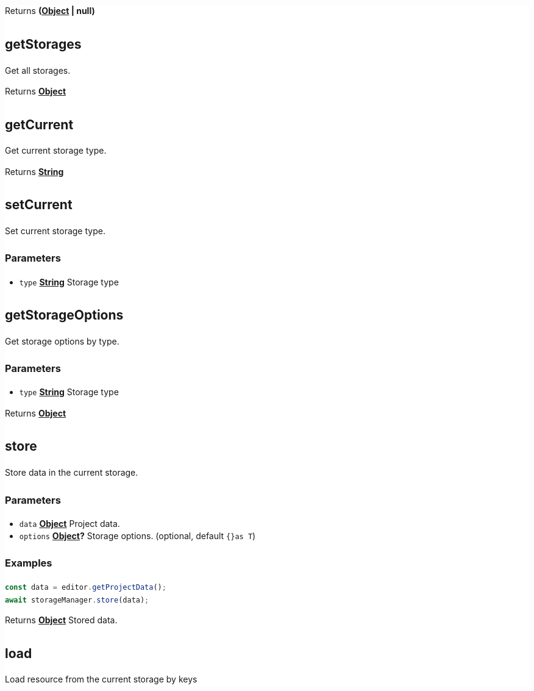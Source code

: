 Returns **([Object][16] | null)**&#x20;

## getStorages

Get all storages.

Returns **[Object][16]**&#x20;

## getCurrent

Get current storage type.

Returns **[String][19]**&#x20;

## setCurrent

Set current storage type.

### Parameters

- `type` **[String][19]** Storage type

## getStorageOptions

Get storage options by type.

### Parameters

- `type` **[String][19]** Storage type

Returns **[Object][16]**&#x20;

## store

Store data in the current storage.

### Parameters

- `data` **[Object][16]** Project data.
- `options` **[Object][16]?** Storage options. (optional, default `{}as T`)

### Examples

```javascript
const data = editor.getProjectData();
await storageManager.store(data);
```

Returns **[Object][16]** Stored data.

## load

Load resource from the current storage by keys


[1]: https://github.com/GrapesJS/grapesjs/blob/master/src/storage_manager/config/config.ts
[2]: #getconfig
[3]: #isautosave
[4]: #setautosave
[5]: #getstepsbeforesave
[6]: #setstepsbeforesave
[7]: #getstorages
[8]: #getcurrent
[9]: #getcurrentstorage
[10]: #setcurrent
[11]: #getstorageoptions
[12]: #add
[13]: #get
[14]: #store
[15]: #load
[16]: https://developer.mozilla.org/docs/Web/JavaScript/Reference/Global_Objects/Object
[17]: https://developer.mozilla.org/docs/Web/JavaScript/Reference/Global_Objects/Boolean
[18]: https://developer.mozilla.org/docs/Web/JavaScript/Reference/Global_Objects/Number
[19]: https://developer.mozilla.org/docs/Web/JavaScript/Reference/Global_Objects/String
[20]: https://developer.mozilla.org/docs/Web/JavaScript/Reference/Statements/function